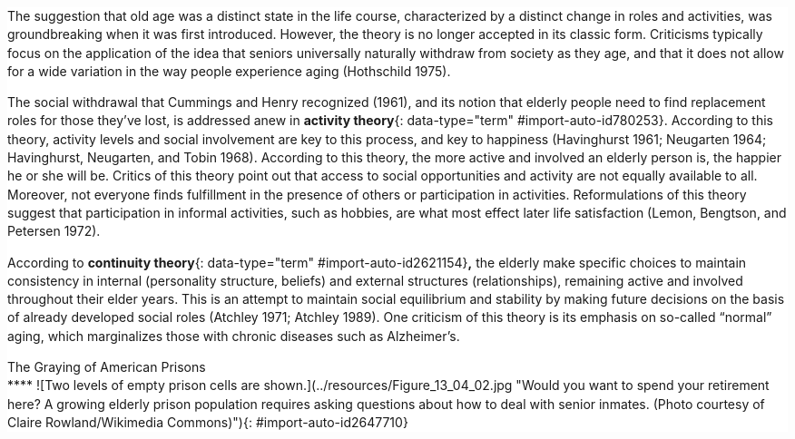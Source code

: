 The suggestion that old age was a distinct state in the life course, characterized by a distinct change in roles and activities, was groundbreaking when it was first introduced. However, the theory is no longer accepted in its classic form. Criticisms typically focus on the application of the idea that seniors universally naturally withdraw from society as they age, and that it does not allow for a wide variation in the way people experience aging (Hothschild 1975).

The social withdrawal that Cummings and Henry recognized (1961), and its notion that elderly people need to find replacement roles for those they’ve lost, is addressed anew in **activity theory**{: data-type="term" #import-auto-id780253}. According to this theory, activity levels and social involvement are key to this process, and key to happiness (Havinghurst 1961; Neugarten 1964; Havinghurst, Neugarten, and Tobin 1968). According to this theory, the more active and involved an elderly person is, the happier he or she will be. Critics of this theory point out that access to social opportunities and activity are not equally available to all. Moreover, not everyone finds fulfillment in the presence of others or participation in activities. Reformulations of this theory suggest that participation in informal activities, such as hobbies, are what most effect later life satisfaction (Lemon, Bengtson, and Petersen 1972).

According to **continuity theory**{: data-type="term" #import-auto-id2621154}**,** the elderly make specific choices to maintain consistency in internal (personality structure, beliefs) and external structures (relationships), remaining active and involved throughout their elder years. This is an attempt to maintain social equilibrium and stability by making future decisions on the basis of already developed social roles (Atchley 1971; Atchley 1989). One criticism of this theory is its emphasis on so-called “normal” aging, which marginalizes those with chronic diseases such as Alzheimer’s.

<div data-type="note" data-has-label="true" class="note sociological-research" data-label="" markdown="1">
<div data-type="title" class="title">
The Graying of American Prisons
</div>
**** ![Two levels of empty prison cells are shown.](../resources/Figure_13_04_02.jpg "Would you want to spend your retirement here? A growing elderly prison population requires asking questions about how to deal with senior inmates. (Photo courtesy of Claire Rowland/Wikimedia Commons)"){: #import-auto-id2647710}
